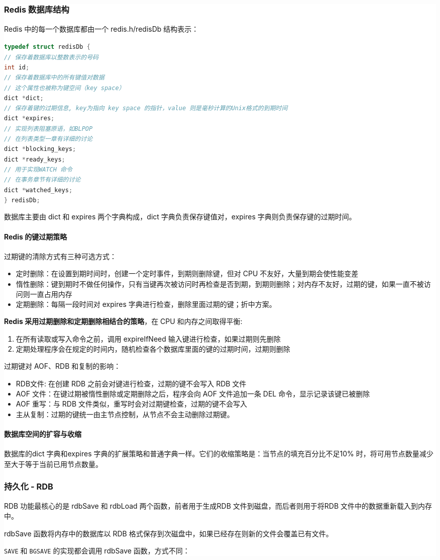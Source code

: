 ### Redis 数据库结构

Redis 中的每一个数据库都由一个 redis.h/redisDb 结构表示：

```c
typedef struct redisDb {
// 保存着数据库以整数表示的号码
int id;
// 保存着数据库中的所有键值对数据
// 这个属性也被称为键空间（key space）
dict *dict;
// 保存着键的过期信息, key为指向 key space 的指针，value 则是毫秒计算的Unix格式的到期时间
dict *expires;
// 实现列表阻塞原语，如BLPOP
// 在列表类型一章有详细的讨论
dict *blocking_keys;
dict *ready_keys;
// 用于实现WATCH 命令
// 在事务章节有详细的讨论
dict *watched_keys;
} redisDb;
```

数据库主要由 dict 和 expires 两个字典构成，dict 字典负责保存键值对，expires 字典则负责保存键的过期时间。

#### Redis 的键过期策略

过期键的清除方式有三种可选方式：

- 定时删除：在设置到期时间时，创建一个定时事件，到期则删除键，但对 CPU 不友好，大量到期会使性能变差
- 惰性删除：键到期时不做任何操作，只有当键再次被访问时再检查是否到期，到期则删除；对内存不友好，过期的键，如果一直不被访问则一直占用内存
- 定期删除：每隔一段时间对 expires 字典进行检查，删除里面过期的键；折中方案。

**Redis 采用过期删除和定期删除相结合的策略**，在 CPU 和内存之间取得平衡:

1. 在所有读取或写入命令之前，调用 expireIfNeed  输入键进行检查，如果过期则先删除
2. 定期处理程序会在规定的时间内，随机检查各个数据库里面的键的过期时间，过期则删除

过期键对 AOF、RDB 和复制的影响：

- RDB文件: 在创建 RDB 之前会对键进行检查，过期的键不会写入 RDB 文件
- AOF 文件：在键过期被惰性删除或定期删除之后，程序会向 AOF 文件追加一条 DEL 命令，显示记录该键已被删除
- AOF 重写：与 RDB 文件类似，重写时会对过期键检查，过期的键不会写入
- 主从复制：过期的键统一由主节点控制，从节点不会主动删除过期键。

#### 数据库空间的扩容与收缩

数据库的dict 字典和expires 字典的扩展策略和普通字典一样。它们的收缩策略是：当节点的填充百分比不足10% 时，将可用节点数量减少至大于等于当前已用节点数量。

###  持久化 - RDB

RDB 功能最核心的是 rdbSave 和 rdbLoad 两个函数，前者用于生成RDB 文件到磁盘，而后者则用于将RDB 文件中的数据重新载入到内存中。

rdbSave 函数将内存中的数据库以 RDB 格式保存到次磁盘中，如果已经存在则新的文件会覆盖已有文件。

`SAVE` 和 `BGSAVE` 的实现都会调用 rdbSave 函数，方式不同：
